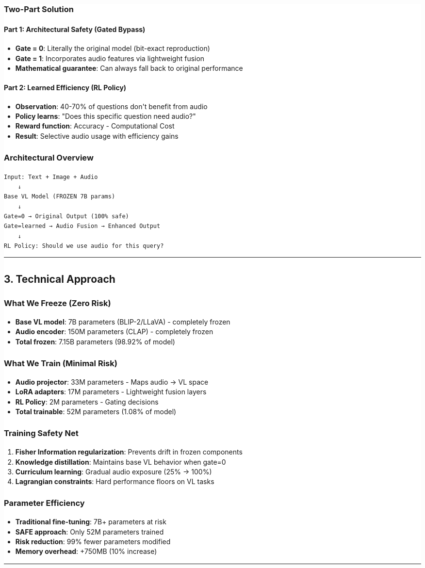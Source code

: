 ### Two-Part Solution

#### Part 1: Architectural Safety (Gated Bypass)
- **Gate = 0**: Literally the original model (bit-exact reproduction)
- **Gate = 1**: Incorporates audio features via lightweight fusion
- **Mathematical guarantee**: Can always fall back to original performance

#### Part 2: Learned Efficiency (RL Policy)
- **Observation**: 40-70% of questions don't benefit from audio
- **Policy learns**: "Does this specific question need audio?"
- **Reward function**: Accuracy - Computational Cost
- **Result**: Selective audio usage with efficiency gains

### Architectural Overview

```
Input: Text + Image + Audio
    ↓
Base VL Model (FROZEN 7B params)
    ↓
Gate=0 → Original Output (100% safe)
Gate=learned → Audio Fusion → Enhanced Output
    ↓
RL Policy: Should we use audio for this query?
```

---

## 3. Technical Approach

### What We Freeze (Zero Risk)
- **Base VL model**: 7B parameters (BLIP-2/LLaVA) - completely frozen
- **Audio encoder**: 150M parameters (CLAP) - completely frozen
- **Total frozen**: 7.15B parameters (98.92% of model)

### What We Train (Minimal Risk)
- **Audio projector**: 33M parameters - Maps audio → VL space
- **LoRA adapters**: 17M parameters - Lightweight fusion layers
- **RL Policy**: 2M parameters - Gating decisions
- **Total trainable**: 52M parameters (1.08% of model)

### Training Safety Net
1. **Fisher Information regularization**: Prevents drift in frozen components
2. **Knowledge distillation**: Maintains base VL behavior when gate=0
3. **Curriculum learning**: Gradual audio exposure (25% → 100%)
4. **Lagrangian constraints**: Hard performance floors on VL tasks

### Parameter Efficiency
- **Traditional fine-tuning**: 7B+ parameters at risk
- **SAFE approach**: Only 52M parameters trained
- **Risk reduction**: 99% fewer parameters modified
- **Memory overhead**: +750MB (10% increase)

---